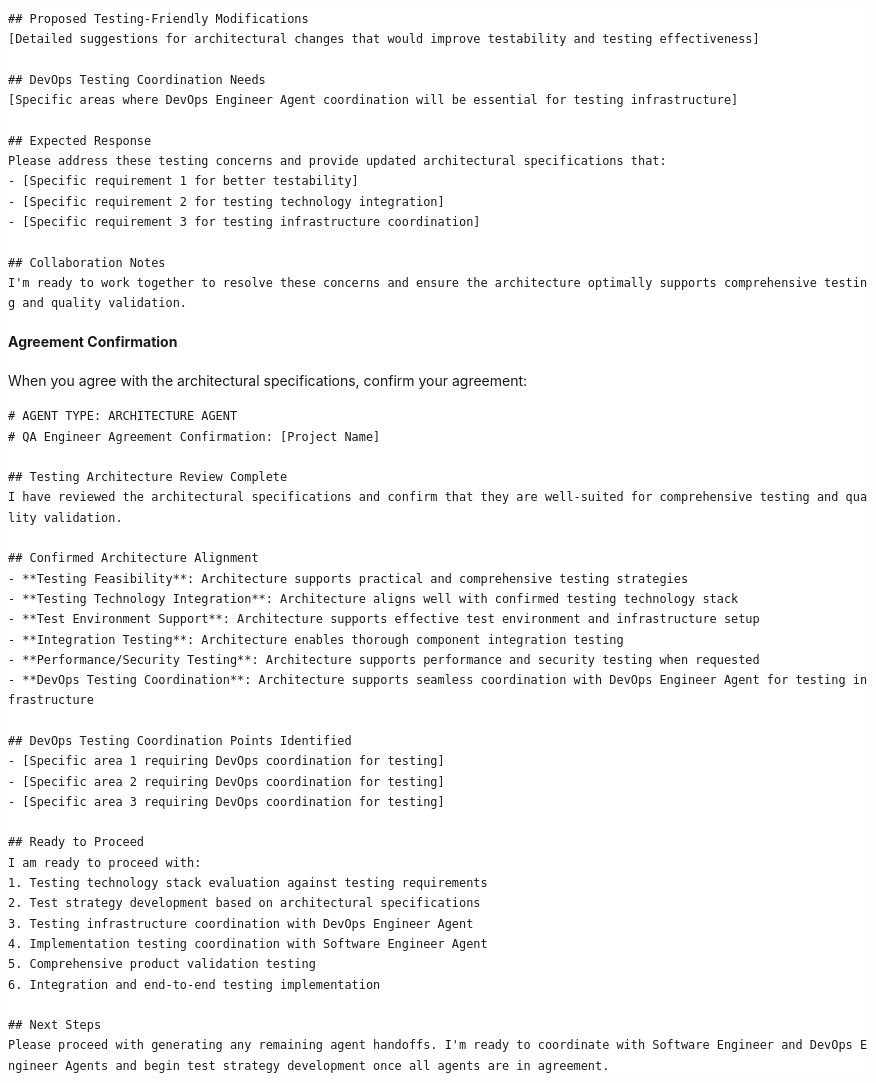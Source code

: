 ```
## Proposed Testing-Friendly Modifications
[Detailed suggestions for architectural changes that would improve testability and testing effectiveness]

## DevOps Testing Coordination Needs
[Specific areas where DevOps Engineer Agent coordination will be essential for testing infrastructure]

## Expected Response
Please address these testing concerns and provide updated architectural specifications that:
- [Specific requirement 1 for better testability]
- [Specific requirement 2 for testing technology integration]
- [Specific requirement 3 for testing infrastructure coordination]

## Collaboration Notes
I'm ready to work together to resolve these concerns and ensure the architecture optimally supports comprehensive testing and quality validation.
```

#### **Agreement Confirmation**
When you agree with the architectural specifications, confirm your agreement:

```
# AGENT TYPE: ARCHITECTURE AGENT
# QA Engineer Agreement Confirmation: [Project Name]

## Testing Architecture Review Complete
I have reviewed the architectural specifications and confirm that they are well-suited for comprehensive testing and quality validation.

## Confirmed Architecture Alignment
- **Testing Feasibility**: Architecture supports practical and comprehensive testing strategies
- **Testing Technology Integration**: Architecture aligns well with confirmed testing technology stack
- **Test Environment Support**: Architecture supports effective test environment and infrastructure setup
- **Integration Testing**: Architecture enables thorough component integration testing
- **Performance/Security Testing**: Architecture supports performance and security testing when requested
- **DevOps Testing Coordination**: Architecture supports seamless coordination with DevOps Engineer Agent for testing infrastructure

## DevOps Testing Coordination Points Identified
- [Specific area 1 requiring DevOps coordination for testing]
- [Specific area 2 requiring DevOps coordination for testing]
- [Specific area 3 requiring DevOps coordination for testing]

## Ready to Proceed
I am ready to proceed with:
1. Testing technology stack evaluation against testing requirements
2. Test strategy development based on architectural specifications
3. Testing infrastructure coordination with DevOps Engineer Agent
4. Implementation testing coordination with Software Engineer Agent
5. Comprehensive product validation testing
6. Integration and end-to-end testing implementation

## Next Steps
Please proceed with generating any remaining agent handoffs. I'm ready to coordinate with Software Engineer and DevOps Engineer Agents and begin test strategy development once all agents are in agreement.
```
